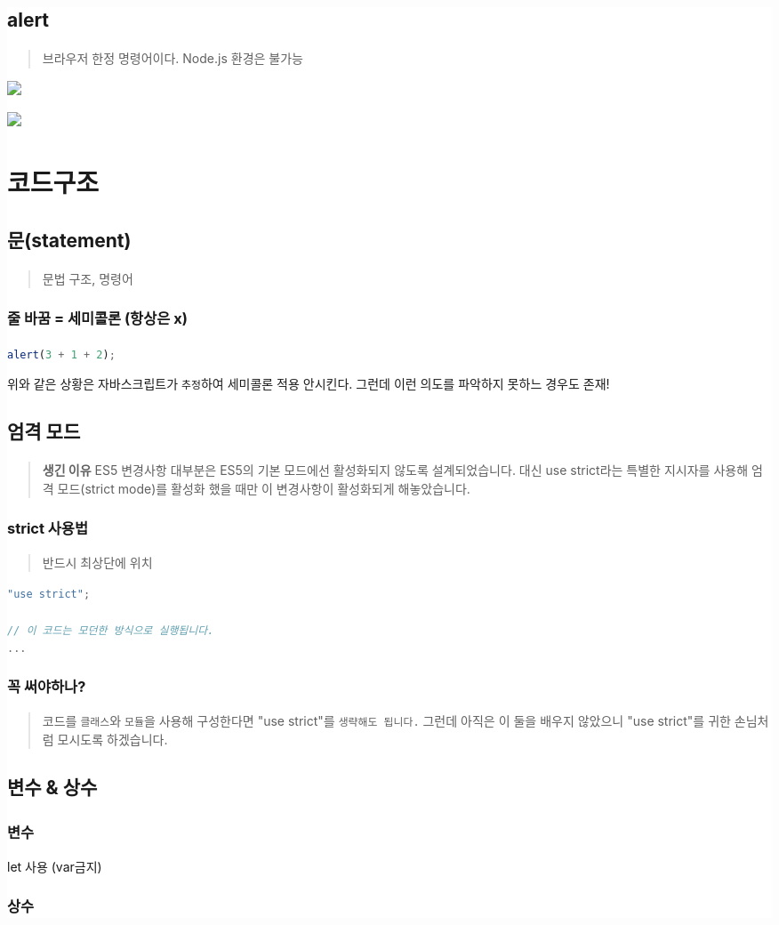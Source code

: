 ## alert

> 브라우저 한정 명령어이다. Node.js 환경은 불가능

![](https://velog.velcdn.com/images/hvvany/post/c1402ac4-c8b7-4f0d-9bcd-1806fa61a48d/image.png)

![](https://velog.velcdn.com/images/hvvany/post/ad4d09b1-8ec9-4480-82e3-3eb8c517d91d/image.png)

# 코드구조

## 문(statement)

> 문법 구조, 명령어

### 줄 바꿈 = 세미콜론 (항상은 x)

```javascript
alert(3 + 1 + 2);
```

위와 같은 상황은 자바스크립트가 `추정`하여 세미콜론 적용 안시킨다. 그런데 이런 의도를 파악하지 못하느 경우도 존재!

## 엄격 모드

> **생긴 이유**
> ES5 변경사항 대부분은 ES5의 기본 모드에선 활성화되지 않도록 설계되었습니다. 대신 use strict라는 특별한 지시자를 사용해 엄격 모드(strict mode)를 활성화 했을 때만 이 변경사항이 활성화되게 해놓았습니다.

### strict 사용법

> 반드시 최상단에 위치

```javascript
"use strict";

// 이 코드는 모던한 방식으로 실행됩니다.
...
```

### 꼭 써야하나?

> 코드를 `클래스`와 `모듈`을 사용해 구성한다면 "use strict"를 `생략해도 됩니다.` 그런데 아직은 이 둘을 배우지 않았으니 "use strict"를 귀한 손님처럼 모시도록 하겠습니다.

## 변수 & 상수

### 변수

let 사용 (var금지)

### 상수
